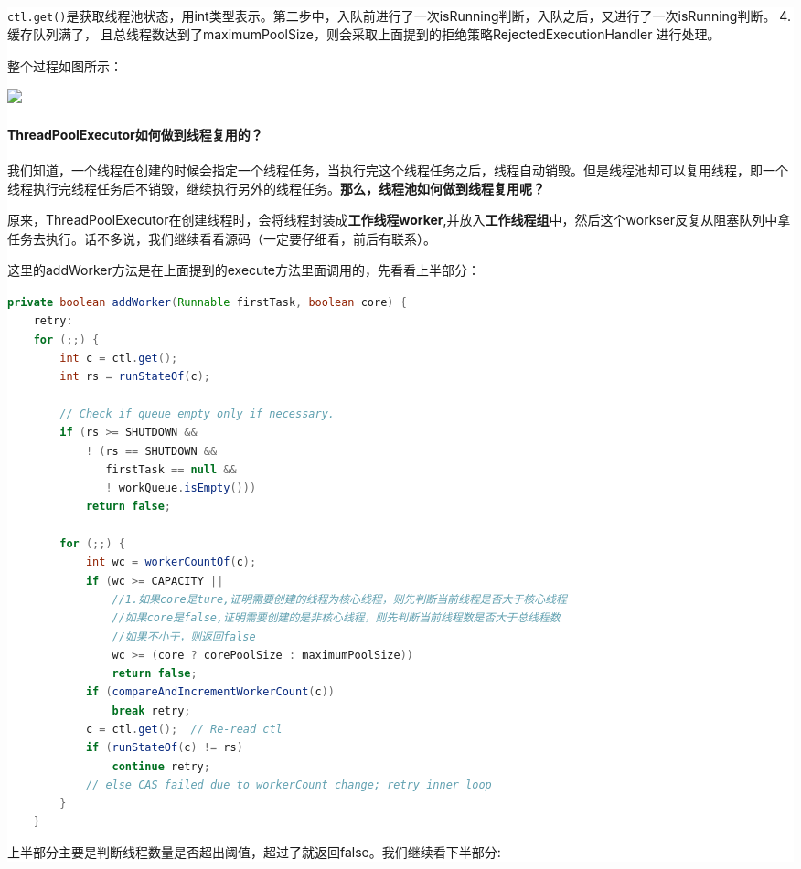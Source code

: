 ```ctl.get()```是获取线程池状态，用int类型表示。第二步中，入队前进行了一次isRunning判断，入队之后，又进行了一次isRunning判断。
4. 缓存队列满了， 且总线程数达到了maximumPoolSize，则会采取上面提到的拒绝策略RejectedExecutionHandler 进行处理。

整个过程如图所示：

![](https://raw.githubusercontent.com/chenxiao19920206/RedSpiderArticlePhotos/master/java-base/multi-thread/%E7%BA%BF%E7%A8%8B%E6%B1%A0%E4%B8%BB%E8%A6%81%E7%9A%84%E5%A4%84%E7%90%86%E6%B5%81%E7%A8%8B.png)

#### ThreadPoolExecutor如何做到线程复用的？

我们知道，一个线程在创建的时候会指定一个线程任务，当执行完这个线程任务之后，线程自动销毁。但是线程池却可以复用线程，即一个线程执行完线程任务后不销毁，继续执行另外的线程任务。**那么，线程池如何做到线程复用呢？**

原来，ThreadPoolExecutor在创建线程时，会将线程封装成**工作线程worker**,并放入**工作线程组**中，然后这个workser反复从阻塞队列中拿任务去执行。话不多说，我们继续看看源码（一定要仔细看，前后有联系）。

这里的addWorker方法是在上面提到的execute方法里面调用的，先看看上半部分：

```java
private boolean addWorker(Runnable firstTask, boolean core) {
    retry:
    for (;;) {
        int c = ctl.get();
        int rs = runStateOf(c);

        // Check if queue empty only if necessary.
        if (rs >= SHUTDOWN &&
            ! (rs == SHUTDOWN &&
               firstTask == null &&
               ! workQueue.isEmpty()))
            return false;

        for (;;) {
            int wc = workerCountOf(c);
            if (wc >= CAPACITY ||
                //1.如果core是ture,证明需要创建的线程为核心线程，则先判断当前线程是否大于核心线程
                //如果core是false,证明需要创建的是非核心线程，则先判断当前线程数是否大于总线程数
                //如果不小于，则返回false
                wc >= (core ? corePoolSize : maximumPoolSize))
                return false;
            if (compareAndIncrementWorkerCount(c))
                break retry;
            c = ctl.get();  // Re-read ctl
            if (runStateOf(c) != rs)
                continue retry;
            // else CAS failed due to workerCount change; retry inner loop
        }
    }
```

上半部分主要是判断线程数量是否超出阈值，超过了就返回false。我们继续看下半部分:
